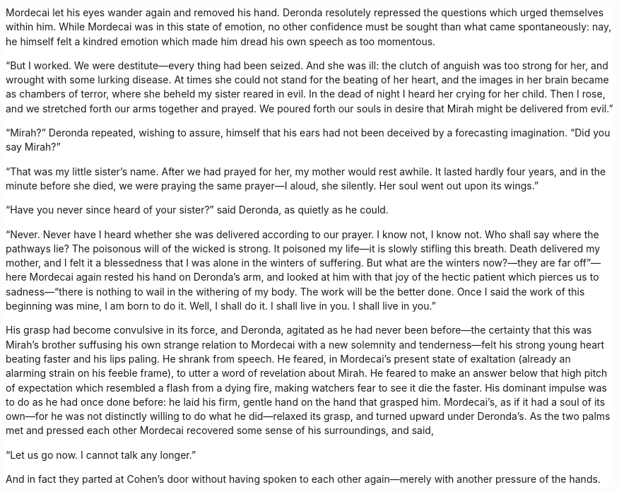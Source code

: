 Mordecai let his eyes wander again and removed his hand. Deronda resolutely repressed the questions which urged themselves within him. While Mordecai was in this state of emotion, no other confidence must be sought than what came spontaneously: nay, he himself felt a kindred emotion which made him dread his own speech as too momentous. 

“But I worked. We were destitute—every thing had been seized. And she was ill: the clutch of anguish was too strong for her, and wrought with some lurking disease. At times she could not stand for the beating of her heart, and the images in her brain became as chambers of terror, where she beheld my sister reared in evil. In the dead of night I heard her crying for her child. Then I rose, and we stretched forth our arms together and prayed. We poured forth our souls in desire that Mirah might be delivered from evil.” 

“Mirah?” Deronda repeated, wishing to assure, himself that his ears had not been deceived by a forecasting imagination. “Did you say Mirah?” 

“That was my little sister’s name. After we had prayed for her, my mother would rest awhile. It lasted hardly four years, and in the minute before she died, we were praying the same prayer—I aloud, she silently. Her soul went out upon its wings.” 

“Have you never since heard of your sister?” said Deronda, as quietly as he could. 

“Never. Never have I heard whether she was delivered according to our prayer. I know not, I know not. Who shall say where the pathways lie? The poisonous will of the wicked is strong. It poisoned my life—it is slowly stifling this breath. Death delivered my mother, and I felt it a blessedness that I was alone in the winters of suffering. But what are the winters now?—they are far off”—here Mordecai again rested his hand on Deronda’s arm, and looked at him with that joy of the hectic patient which pierces us to sadness—“there is nothing to wail in the withering of my body. The work will be the better done. Once I said the work of this beginning was mine, I am born to do it. Well, I shall do it. I shall live in you. I shall live in you.” 

His grasp had become convulsive in its force, and Deronda, agitated as he had never been before—the certainty that this was Mirah’s brother suffusing his own strange relation to Mordecai with a new solemnity and tenderness—felt his strong young heart beating faster and his lips paling. He shrank from speech. He feared, in Mordecai’s present state of exaltation (already an alarming strain on his feeble frame), to utter a word of revelation about Mirah. He feared to make an answer below that high pitch of expectation which resembled a flash from a dying fire, making watchers fear to see it die the faster. His dominant impulse was to do as he had once done before: he laid his firm, gentle hand on the hand that grasped him. Mordecai’s, as if it had a soul of its own—for he was not distinctly willing to do what he did—relaxed its grasp, and turned upward under Deronda’s. As the two palms met and pressed each other Mordecai recovered some sense of his surroundings, and said, 

“Let us go now. I cannot talk any longer.” 

And in fact they parted at Cohen’s door without having spoken to each other again—merely with another pressure of the hands. 
